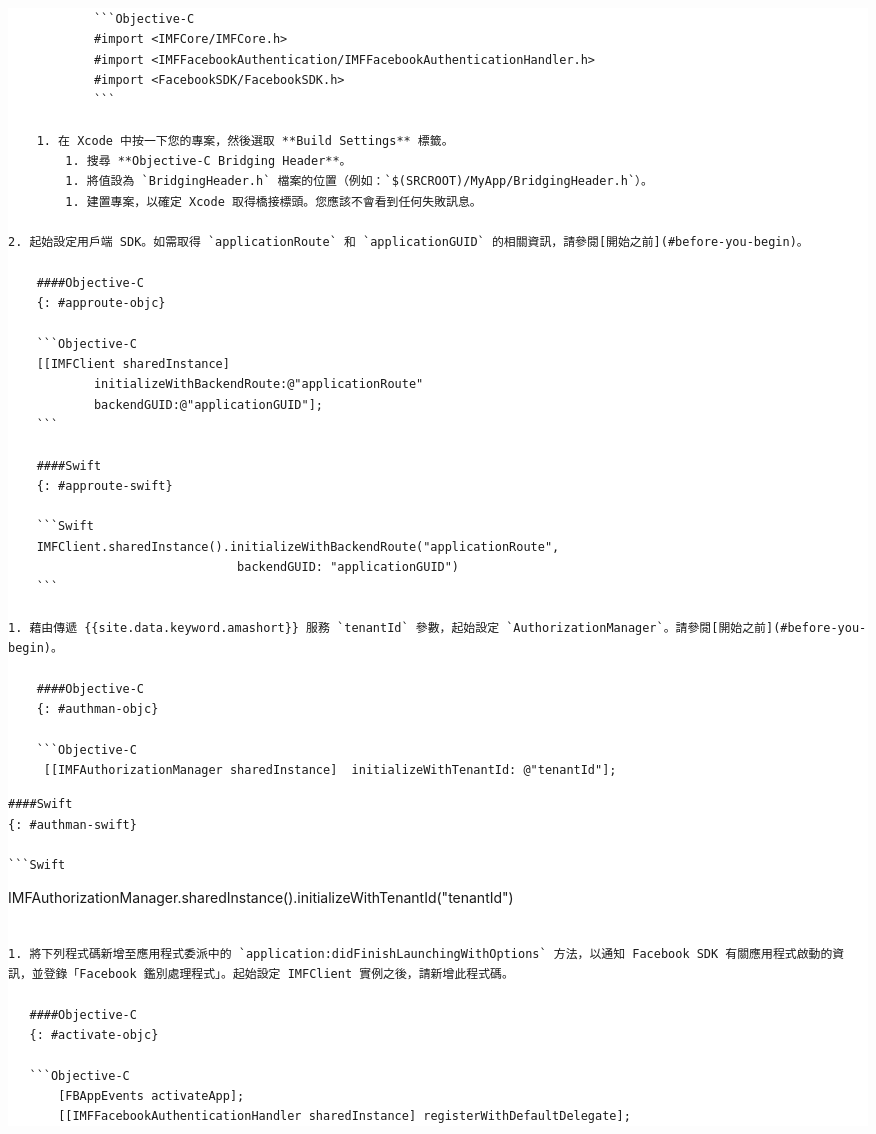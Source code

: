 ```	
			```Objective-C
			#import <IMFCore/IMFCore.h>
			#import <IMFFacebookAuthentication/IMFFacebookAuthenticationHandler.h>
			#import <FacebookSDK/FacebookSDK.h>
			```

	1. 在 Xcode 中按一下您的專案，然後選取 **Build Settings** 標籤。
		1. 搜尋 **Objective-C Bridging Header**。
		1. 將值設為 `BridgingHeader.h` 檔案的位置（例如：`$(SRCROOT)/MyApp/BridgingHeader.h`）。
		1. 建置專案，以確定 Xcode 取得橋接標頭。您應該不會看到任何失敗訊息。

2. 起始設定用戶端 SDK。如需取得 `applicationRoute` 和 `applicationGUID` 的相關資訊，請參閱[開始之前](#before-you-begin)。

	####Objective-C
	{: #approute-objc}

	```Objective-C
	[[IMFClient sharedInstance]
			initializeWithBackendRoute:@"applicationRoute"
			backendGUID:@"applicationGUID"];
	```

	####Swift
	{: #approute-swift}

	```Swift
	IMFClient.sharedInstance().initializeWithBackendRoute("applicationRoute",
	 							backendGUID: "applicationGUID")
	```

1. 藉由傳遞 {{site.data.keyword.amashort}} 服務 `tenantId` 參數，起始設定 `AuthorizationManager`。請參閱[開始之前](#before-you-begin)。

	####Objective-C
	{: #authman-objc}

	```Objective-C
     [[IMFAuthorizationManager sharedInstance]  initializeWithTenantId: @"tenantId"];
  ```

	####Swift
	{: #authman-swift}

	```Swift
  IMFAuthorizationManager.sharedInstance().initializeWithTenantId("tenantId")
 ```

1. 將下列程式碼新增至應用程式委派中的 `application:didFinishLaunchingWithOptions` 方法，以通知 Facebook SDK 有關應用程式啟動的資訊，並登錄「Facebook 鑑別處理程式」。起始設定 IMFClient 實例之後，請新增此程式碼。

	####Objective-C
	{: #activate-objc}

	```Objective-C
		[FBAppEvents activateApp];
		[[IMFFacebookAuthenticationHandler sharedInstance] registerWithDefaultDelegate];
```
